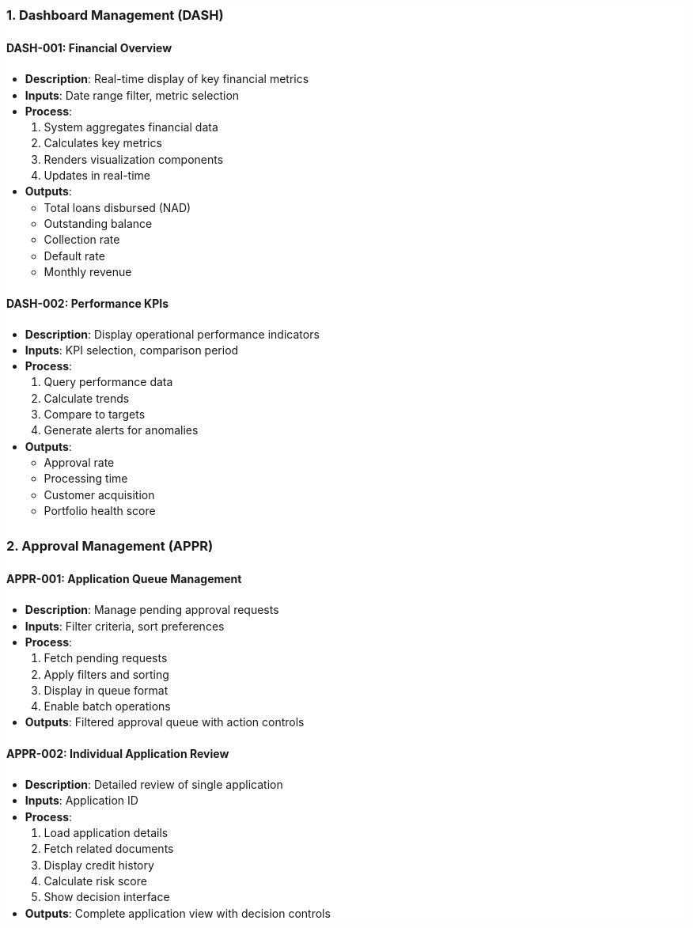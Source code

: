 ### 1. Dashboard Management (DASH)

#### DASH-001: Financial Overview

- **Description**: Real-time display of key financial metrics
- **Inputs**: Date range filter, metric selection
- **Process**:
  1. System aggregates financial data
  2. Calculates key metrics
  3. Renders visualization components
  4. Updates in real-time
- **Outputs**:
  - Total loans disbursed (NAD)
  - Outstanding balance
  - Collection rate
  - Default rate
  - Monthly revenue

#### DASH-002: Performance KPIs

- **Description**: Display operational performance indicators
- **Inputs**: KPI selection, comparison period
- **Process**:
  1. Query performance data
  2. Calculate trends
  3. Compare to targets
  4. Generate alerts for anomalies
- **Outputs**:
  - Approval rate
  - Processing time
  - Customer acquisition
  - Portfolio health score

### 2. Approval Management (APPR)

#### APPR-001: Application Queue Management

- **Description**: Manage pending approval requests
- **Inputs**: Filter criteria, sort preferences
- **Process**:
  1. Fetch pending requests
  2. Apply filters and sorting
  3. Display in queue format
  4. Enable batch operations
- **Outputs**: Filtered approval queue with action controls

#### APPR-002: Individual Application Review

- **Description**: Detailed review of single application
- **Inputs**: Application ID
- **Process**:
  1. Load application details
  2. Fetch related documents
  3. Display credit history
  4. Calculate risk score
  5. Show decision interface
- **Outputs**: Complete application view with decision controls

